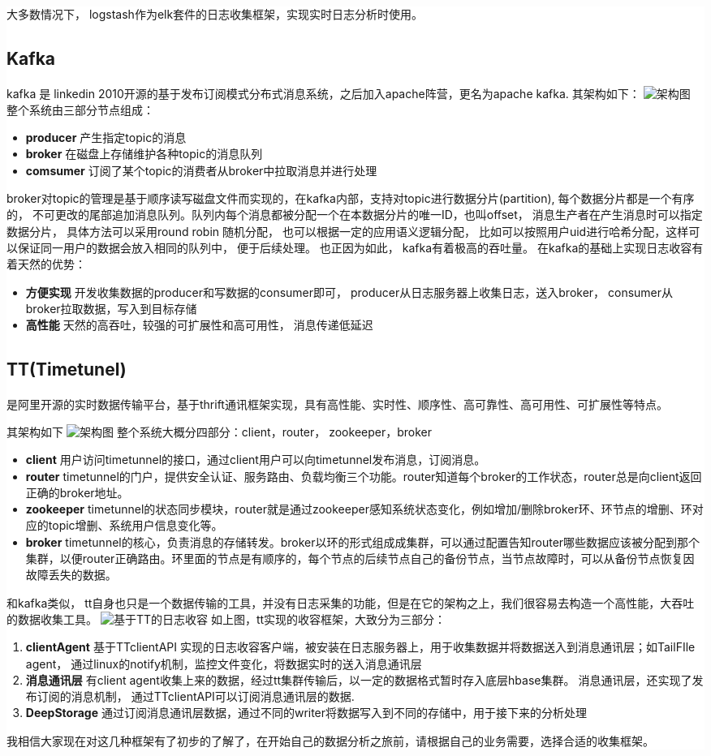 大多数情况下， logstash作为elk套件的日志收集框架，实现实时日志分析时使用。

## Kafka
kafka 是 linkedin 2010开源的基于发布订阅模式分布式消息系统，之后加入apache阵营，更名为apache kafka.
其架构如下：
![架构图](http://www.goingio.com/wordpress/wp-content/uploads/2016/08/QQ20160825-6.png)
整个系统由三部分节点组成：
+ **producer** 产生指定topic的消息
+ **broker** 在磁盘上存储维护各种topic的消息队列
+ **comsumer** 订阅了某个topic的消费者从broker中拉取消息并进行处理

broker对topic的管理是基于顺序读写磁盘文件而实现的，在kafka内部，支持对topic进行数据分片(partition), 每个数据分片都是一个有序的， 不可更改的尾部追加消息队列。队列内每个消息都被分配一个在本数据分片的唯一ID，也叫offset， 消息生产者在产生消息时可以指定数据分片， 具体方法可以采用round robin 随机分配， 也可以根据一定的应用语义逻辑分配， 比如可以按照用户uid进行哈希分配，这样可以保证同一用户的数据会放入相同的队列中， 便于后续处理。 也正因为如此， kafka有着极高的吞吐量。
在kafka的基础上实现日志收容有着天然的优势：
+ **方便实现** 开发收集数据的producer和写数据的consumer即可， producer从日志服务器上收集日志，送入broker， consumer从broker拉取数据，写入到目标存储
+ **高性能** 天然的高吞吐，较强的可扩展性和高可用性， 消息传递低延迟



## TT(Timetunel)
是阿里开源的实时数据传输平台，基于thrift通讯框架实现，具有高性能、实时性、顺序性、高可靠性、高可用性、可扩展性等特点。

其架构如下
![架构图](http://www.goingio.com/wordpress/wp-content/uploads/2016/08/QQ20160825-1.png)
整个系统大概分四部分：client，router， zookeeper，broker
+ **client** 用户访问timetunnel的接口，通过client用户可以向timetunnel发布消息，订阅消息。
+ **router** timetunnel的门户，提供安全认证、服务路由、负载均衡三个功能。router知道每个broker的工作状态，router总是向client返回正确的broker地址。
+ **zookeeper** timetunnel的状态同步模块，router就是通过zookeeper感知系统状态变化，例如增加/删除broker环、环节点的增删、环对应的topic增删、系统用户信息变化等。
+ **broker** timetunnel的核心，负责消息的存储转发。broker以环的形式组成成集群，可以通过配置告知router哪些数据应该被分配到那个集群，以便router正确路由。环里面的节点是有顺序的，每个节点的后续节点自己的备份节点，当节点故障时，可以从备份节点恢复因故障丢失的数据。

和kafka类似， tt自身也只是一个数据传输的工具，并没有日志采集的功能，但是在它的架构之上，我们很容易去构造一个高性能，大吞吐的数据收集工具。
![基于TT的日志收容](http://www.goingio.com/wordpress/wp-content/uploads/2016/08/QQ20160825-5.png)
如上图，tt实现的收容框架，大致分为三部分：
1. **clientAgent**  基于TTclientAPI 实现的日志收容客户端，被安装在日志服务器上，用于收集数据并将数据送入到消息通讯层；如TailFIle agent， 通过linux的notify机制，监控文件变化，将数据实时的送入消息通讯层
2. **消息通讯层** 有client agent收集上来的数据，经过tt集群传输后，以一定的数据格式暂时存入底层hbase集群。 消息通讯层，还实现了发布订阅的消息机制， 通过TTclientAPI可以订阅消息通讯层的数据.
3. **DeepStorage** 通过订阅消息通讯层数据，通过不同的writer将数据写入到不同的存储中，用于接下来的分析处理


我相信大家现在对这几种框架有了初步的了解了，在开始自己的数据分析之旅前，请根据自己的业务需要，选择合适的收集框架。
